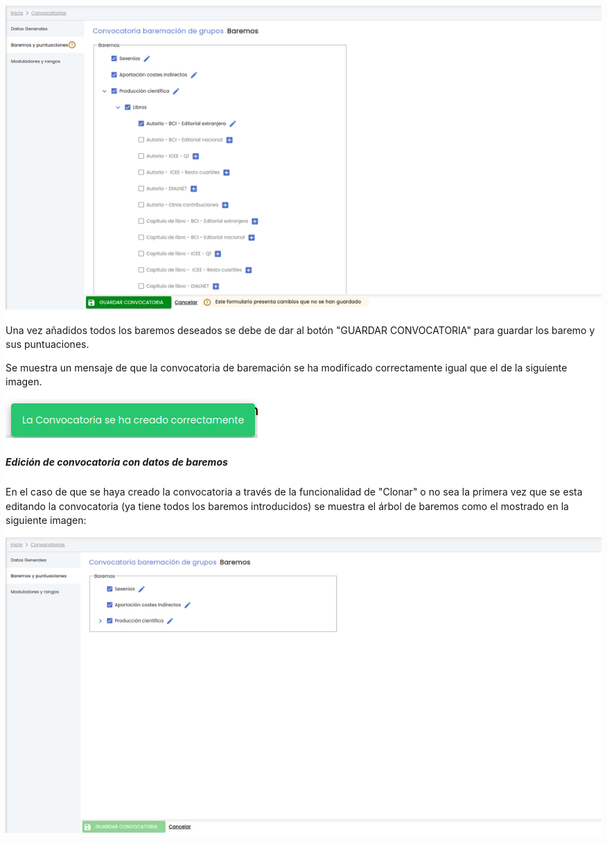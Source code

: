 ![](/attachments/597853743/597878025.png)

Una vez añadidos todos los baremos deseados se debe de dar al botón "GUARDAR CONVOCATORIA" para guardar los baremo y sus puntuaciones.

Se muestra un mensaje de que la convocatoria de baremación se ha modificado correctamente igual que el de la siguiente imagen.

![](/attachments/597853743/597878518.png)

##### Edición de convocatoria con datos de baremos

En el caso de que se haya creado la convocatoria a través de la funcionalidad de "Clonar" o no sea la primera vez que se esta editando la convocatoria (ya tiene todos los baremos introducidos) se muestra el árbol de baremos como el mostrado en la siguiente imagen:

![](/attachments/597853743/597878032.png)

